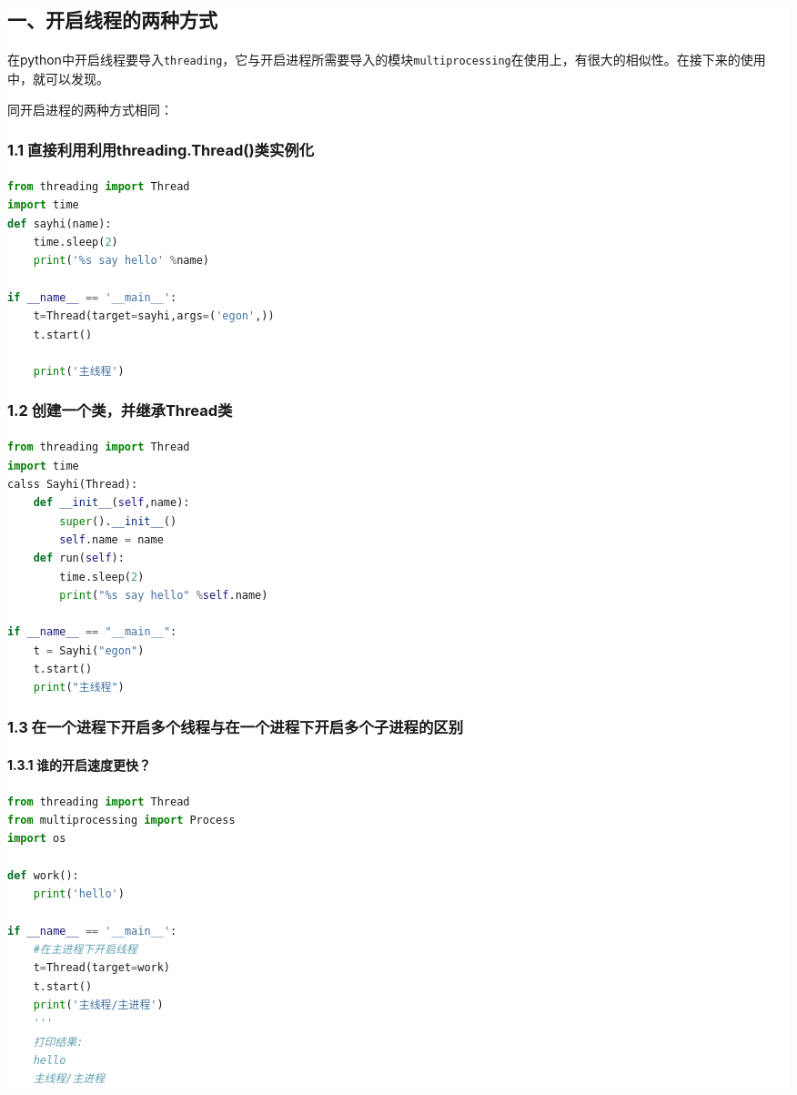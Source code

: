 ## 一、开启线程的两种方式

在python中开启线程要导入`threading`，它与开启进程所需要导入的模块`multiprocessing`在使用上，有很大的相似性。在接下来的使用中，就可以发现。

同开启进程的两种方式相同：

### 1.1  直接利用利用threading.Thread()类实例化



```python
from threading import Thread
import time
def sayhi(name):
    time.sleep(2)
    print('%s say hello' %name)

if __name__ == '__main__':
    t=Thread(target=sayhi,args=('egon',))
    t.start()
    
    print('主线程')
```

### 1.2 创建一个类，并继承Thread类



```python
from threading import Thread
import time
calss Sayhi(Thread):
    def __init__(self,name):
        super().__init__()
        self.name = name
    def run(self):
        time.sleep(2)
        print("%s say hello" %self.name)

if __name__ == "__main__":
    t = Sayhi("egon")
    t.start()
    print("主线程")
```

### 1.3 在一个进程下开启多个线程与在一个进程下开启多个子进程的区别

#### 1.3.1 谁的开启速度更快？



```python
from threading import Thread
from multiprocessing import Process
import os

def work():
    print('hello')

if __name__ == '__main__':
    #在主进程下开启线程
    t=Thread(target=work)
    t.start()
    print('主线程/主进程')
    '''
    打印结果:
    hello
    主线程/主进程
```